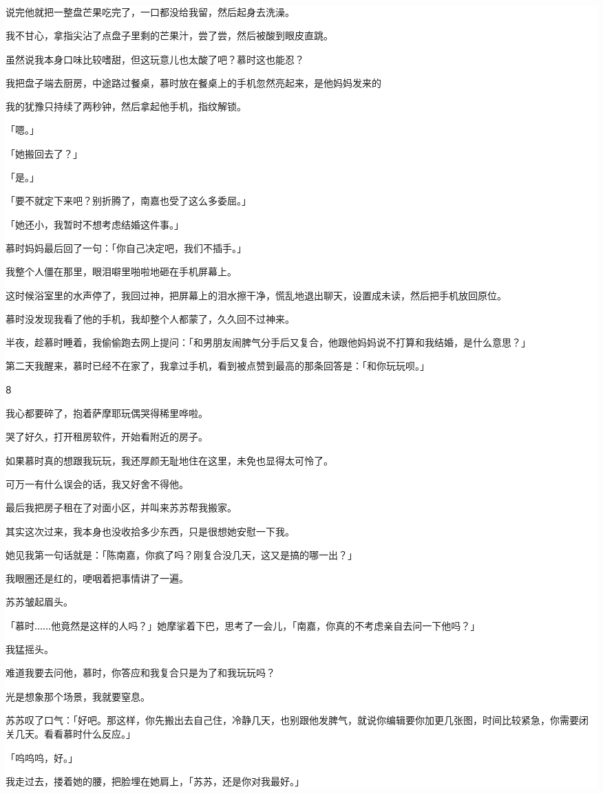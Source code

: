 说完他就把一整盘芒果吃完了，一口都没给我留，然后起身去洗澡。

我不甘心，拿指尖沾了点盘子里剩的芒果汁，尝了尝，然后被酸到眼皮直跳。

虽然说我本身口味比较嗜甜，但这玩意儿也太酸了吧？慕时这也能忍？

我把盘子端去厨房，中途路过餐桌，慕时放在餐桌上的手机忽然亮起来，是他妈妈发来的

我的犹豫只持续了两秒钟，然后拿起他手机，指纹解锁。

「嗯。」

「她搬回去了？」

「是。」

「要不就定下来吧？别折腾了，南嘉也受了这么多委屈。」

「她还小，我暂时不想考虑结婚这件事。」

慕时妈妈最后回了一句：「你自己决定吧，我们不插手。」

我整个人僵在那里，眼泪噼里啪啦地砸在手机屏幕上。

这时候浴室里的水声停了，我回过神，把屏幕上的泪水擦干净，慌乱地退出聊天，设置成未读，然后把手机放回原位。

慕时没发现我看了他的手机，我却整个人都蒙了，久久回不过神来。

半夜，趁慕时睡着，我偷偷跑去网上提问：「和男朋友闹脾气分手后又复合，他跟他妈妈说不打算和我结婚，是什么意思？」

第二天我醒来，慕时已经不在家了，我拿过手机，看到被点赞到最高的那条回答是：「和你玩玩呗。」

8

我心都要碎了，抱着萨摩耶玩偶哭得稀里哗啦。

哭了好久，打开租房软件，开始看附近的房子。

如果慕时真的想跟我玩玩，我还厚颜无耻地住在这里，未免也显得太可怜了。

可万一有什么误会的话，我又好舍不得他。

最后我把房子租在了对面小区，并叫来苏苏帮我搬家。

其实这次过来，我本身也没收拾多少东西，只是很想她安慰一下我。

她见我第一句话就是：「陈南嘉，你疯了吗？刚复合没几天，这又是搞的哪一出？」

我眼圈还是红的，哽咽着把事情讲了一遍。

苏苏皱起眉头。

「慕时……他竟然是这样的人吗？」她摩挲着下巴，思考了一会儿，「南嘉，你真的不考虑亲自去问一下他吗？」

我猛摇头。

难道我要去问他，慕时，你答应和我复合只是为了和我玩玩吗？

光是想象那个场景，我就要窒息。

苏苏叹了口气：「好吧。那这样，你先搬出去自己住，冷静几天，也别跟他发脾气，就说你编辑要你加更几张图，时间比较紧急，你需要闭关几天。看看慕时什么反应。」

「呜呜呜，好。」

我走过去，搂着她的腰，把脸埋在她肩上，「苏苏，还是你对我最好。」
